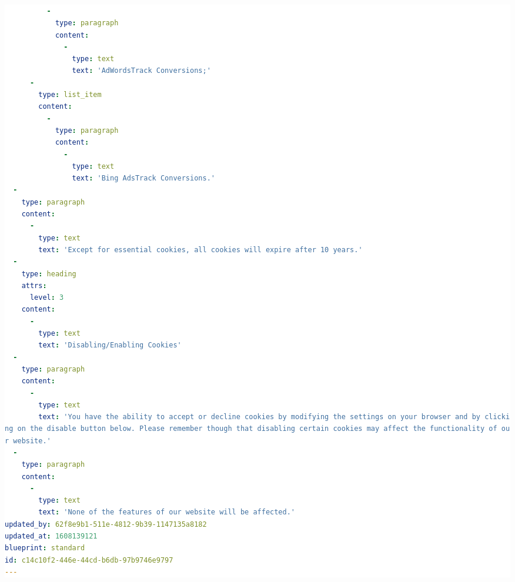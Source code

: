 ```yaml
          -
            type: paragraph
            content:
              -
                type: text
                text: 'AdWordsTrack Conversions;'
      -
        type: list_item
        content:
          -
            type: paragraph
            content:
              -
                type: text
                text: 'Bing AdsTrack Conversions.'
  -
    type: paragraph
    content:
      -
        type: text
        text: 'Except for essential cookies, all cookies will expire after 10 years.'
  -
    type: heading
    attrs:
      level: 3
    content:
      -
        type: text
        text: 'Disabling/Enabling Cookies'
  -
    type: paragraph
    content:
      -
        type: text
        text: 'You have the ability to accept or decline cookies by modifying the settings on your browser and by clicking on the disable button below. Please remember though that disabling certain cookies may affect the functionality of our website.'
  -
    type: paragraph
    content:
      -
        type: text
        text: 'None of the features of our website will be affected.'
updated_by: 62f8e9b1-511e-4812-9b39-1147135a8182
updated_at: 1608139121
blueprint: standard
id: c14c10f2-446e-44cd-b6db-97b9746e9797
---
```

